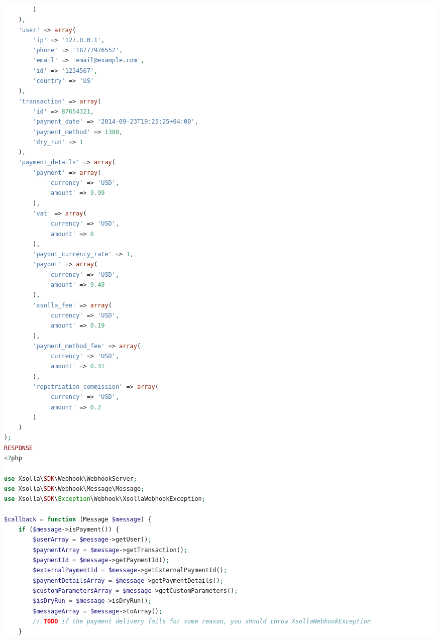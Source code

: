 ```PHP
        )
    ),
    'user' => array(
        'ip' => '127.0.0.1',
        'phone' => '18777976552',
        'email' => 'email@example.com',
        'id' => '1234567',
        'country' => 'US'
    ),
    'transaction' => array(
        'id' => 87654321,
        'payment_date' => '2014-09-23T19:25:25+04:00',
        'payment_method' => 1380,
        'dry_run' => 1
    ),
    'payment_details' => array(
        'payment' => array(
            'currency' => 'USD',
            'amount' => 9.99
        ),
        'vat' => array(
            'currency' => 'USD',
            'amount' => 0
        ),
        'payout_currency_rate' => 1,
        'payout' => array(
            'currency' => 'USD',
            'amount' => 9.49
        ),
        'xsolla_fee' => array(
            'currency' => 'USD',
            'amount' => 0.19
        ),
        'payment_method_fee' => array(
            'currency' => 'USD',
            'amount' => 0.31
        ),
        'repatriation_commission' => array(
            'currency' => 'USD',
            'amount' => 0.2
        )
    )
);
RESPONSE
<?php

use Xsolla\SDK\Webhook\WebhookServer;
use Xsolla\SDK\Webhook\Message\Message;
use Xsolla\SDK\Exception\Webhook\XsollaWebhookException;

$callback = function (Message $message) {
    if ($message->isPayment()) {
        $userArray = $message->getUser();
        $paymentArray = $message->getTransaction();
        $paymentId = $message->getPaymentId();
        $externalPaymentId = $message->getExternalPaymentId();
        $paymentDetailsArray = $message->getPaymentDetails();
        $customParametersArray = $message->getCustomParameters();
        $isDryRun = $message->isDryRun();
        $messageArray = $message->toArray();
        // TODO if the payment delivery fails for some reason, you should throw XsollaWebhookException
    }
```